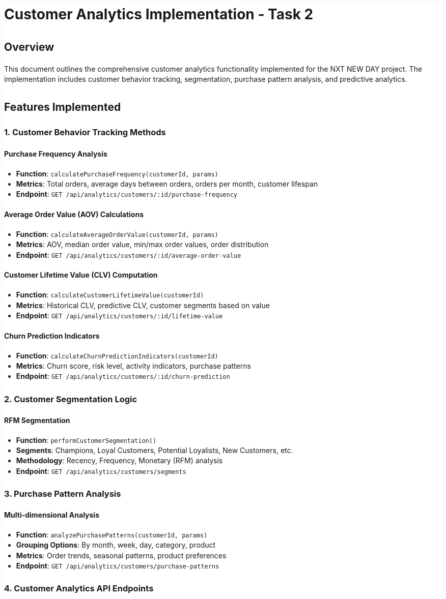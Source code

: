 # Customer Analytics Implementation - Task 2

## Overview
This document outlines the comprehensive customer analytics functionality implemented for the NXT NEW DAY project. The implementation includes customer behavior tracking, segmentation, purchase pattern analysis, and predictive analytics.

## Features Implemented

### 1. Customer Behavior Tracking Methods

#### Purchase Frequency Analysis
- **Function**: `calculatePurchaseFrequency(customerId, params)`
- **Metrics**: Total orders, average days between orders, orders per month, customer lifespan
- **Endpoint**: `GET /api/analytics/customers/:id/purchase-frequency`

#### Average Order Value (AOV) Calculations
- **Function**: `calculateAverageOrderValue(customerId, params)`
- **Metrics**: AOV, median order value, min/max order values, order distribution
- **Endpoint**: `GET /api/analytics/customers/:id/average-order-value`

#### Customer Lifetime Value (CLV) Computation
- **Function**: `calculateCustomerLifetimeValue(customerId)`
- **Metrics**: Historical CLV, predictive CLV, customer segments based on value
- **Endpoint**: `GET /api/analytics/customers/:id/lifetime-value`

#### Churn Prediction Indicators
- **Function**: `calculateChurnPredictionIndicators(customerId)`
- **Metrics**: Churn score, risk level, activity indicators, purchase patterns
- **Endpoint**: `GET /api/analytics/customers/:id/churn-prediction`

### 2. Customer Segmentation Logic

#### RFM Segmentation
- **Function**: `performCustomerSegmentation()`
- **Segments**: Champions, Loyal Customers, Potential Loyalists, New Customers, etc.
- **Methodology**: Recency, Frequency, Monetary (RFM) analysis
- **Endpoint**: `GET /api/analytics/customers/segments`

### 3. Purchase Pattern Analysis

#### Multi-dimensional Analysis
- **Function**: `analyzePurchasePatterns(customerId, params)`
- **Grouping Options**: By month, week, day, category, product
- **Metrics**: Order trends, seasonal patterns, product preferences
- **Endpoint**: `GET /api/analytics/customers/purchase-patterns`

### 4. Customer Analytics API Endpoints
